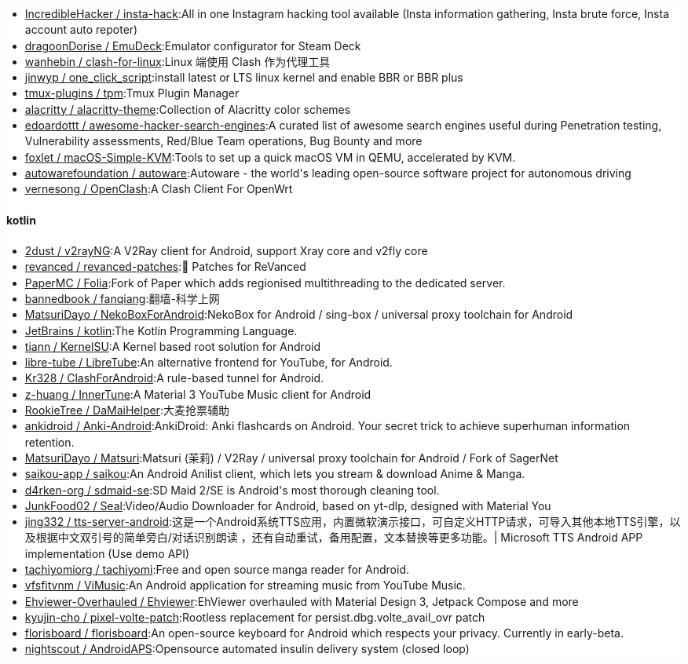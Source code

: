 * [IncredibleHacker / insta-hack](https://github.com/IncredibleHacker/insta-hack):All in one Instagram hacking tool available (Insta information gathering, Insta brute force, Insta account auto repoter)
* [dragoonDorise / EmuDeck](https://github.com/dragoonDorise/EmuDeck):Emulator configurator for Steam Deck
* [wanhebin / clash-for-linux](https://github.com/wanhebin/clash-for-linux):Linux 端使用 Clash 作为代理工具
* [jinwyp / one_click_script](https://github.com/jinwyp/one_click_script):install latest or LTS linux kernel and enable BBR or BBR plus
* [tmux-plugins / tpm](https://github.com/tmux-plugins/tpm):Tmux Plugin Manager
* [alacritty / alacritty-theme](https://github.com/alacritty/alacritty-theme):Collection of Alacritty color schemes
* [edoardottt / awesome-hacker-search-engines](https://github.com/edoardottt/awesome-hacker-search-engines):A curated list of awesome search engines useful during Penetration testing, Vulnerability assessments, Red/Blue Team operations, Bug Bounty and more
* [foxlet / macOS-Simple-KVM](https://github.com/foxlet/macOS-Simple-KVM):Tools to set up a quick macOS VM in QEMU, accelerated by KVM.
* [autowarefoundation / autoware](https://github.com/autowarefoundation/autoware):Autoware - the world's leading open-source software project for autonomous driving
* [vernesong / OpenClash](https://github.com/vernesong/OpenClash):A Clash Client For OpenWrt

#### kotlin
* [2dust / v2rayNG](https://github.com/2dust/v2rayNG):A V2Ray client for Android, support Xray core and v2fly core
* [revanced / revanced-patches](https://github.com/revanced/revanced-patches):🧩
Patches for ReVanced
* [PaperMC / Folia](https://github.com/PaperMC/Folia):Fork of Paper which adds regionised multithreading to the dedicated server.
* [bannedbook / fanqiang](https://github.com/bannedbook/fanqiang):翻墙-科学上网
* [MatsuriDayo / NekoBoxForAndroid](https://github.com/MatsuriDayo/NekoBoxForAndroid):NekoBox for Android / sing-box / universal proxy toolchain for Android
* [JetBrains / kotlin](https://github.com/JetBrains/kotlin):The Kotlin Programming Language.
* [tiann / KernelSU](https://github.com/tiann/KernelSU):A Kernel based root solution for Android
* [libre-tube / LibreTube](https://github.com/libre-tube/LibreTube):An alternative frontend for YouTube, for Android.
* [Kr328 / ClashForAndroid](https://github.com/Kr328/ClashForAndroid):A rule-based tunnel for Android.
* [z-huang / InnerTune](https://github.com/z-huang/InnerTune):A Material 3 YouTube Music client for Android
* [RookieTree / DaMaiHelper](https://github.com/RookieTree/DaMaiHelper):大麦抢票辅助
* [ankidroid / Anki-Android](https://github.com/ankidroid/Anki-Android):AnkiDroid: Anki flashcards on Android. Your secret trick to achieve superhuman information retention.
* [MatsuriDayo / Matsuri](https://github.com/MatsuriDayo/Matsuri):Matsuri (茉莉) / V2Ray / universal proxy toolchain for Android / Fork of SagerNet
* [saikou-app / saikou](https://github.com/saikou-app/saikou):An Android Anilist client, which lets you stream & download Anime & Manga.
* [d4rken-org / sdmaid-se](https://github.com/d4rken-org/sdmaid-se):SD Maid 2/SE is Android's most thorough cleaning tool.
* [JunkFood02 / Seal](https://github.com/JunkFood02/Seal):Video/Audio Downloader for Android, based on yt-dlp, designed with Material You
* [jing332 / tts-server-android](https://github.com/jing332/tts-server-android):这是一个Android系统TTS应用，内置微软演示接口，可自定义HTTP请求，可导入其他本地TTS引擎，以及根据中文双引号的简单旁白/对话识别朗读 ，还有自动重试，备用配置，文本替换等更多功能。| Microsoft TTS Android APP implementation (Use demo API)
* [tachiyomiorg / tachiyomi](https://github.com/tachiyomiorg/tachiyomi):Free and open source manga reader for Android.
* [vfsfitvnm / ViMusic](https://github.com/vfsfitvnm/ViMusic):An Android application for streaming music from YouTube Music.
* [Ehviewer-Overhauled / Ehviewer](https://github.com/Ehviewer-Overhauled/Ehviewer):EhViewer overhauled with Material Design 3, Jetpack Compose and more
* [kyujin-cho / pixel-volte-patch](https://github.com/kyujin-cho/pixel-volte-patch):Rootless replacement for persist.dbg.volte_avail_ovr patch
* [florisboard / florisboard](https://github.com/florisboard/florisboard):An open-source keyboard for Android which respects your privacy. Currently in early-beta.
* [nightscout / AndroidAPS](https://github.com/nightscout/AndroidAPS):Opensource automated insulin delivery system (closed loop)